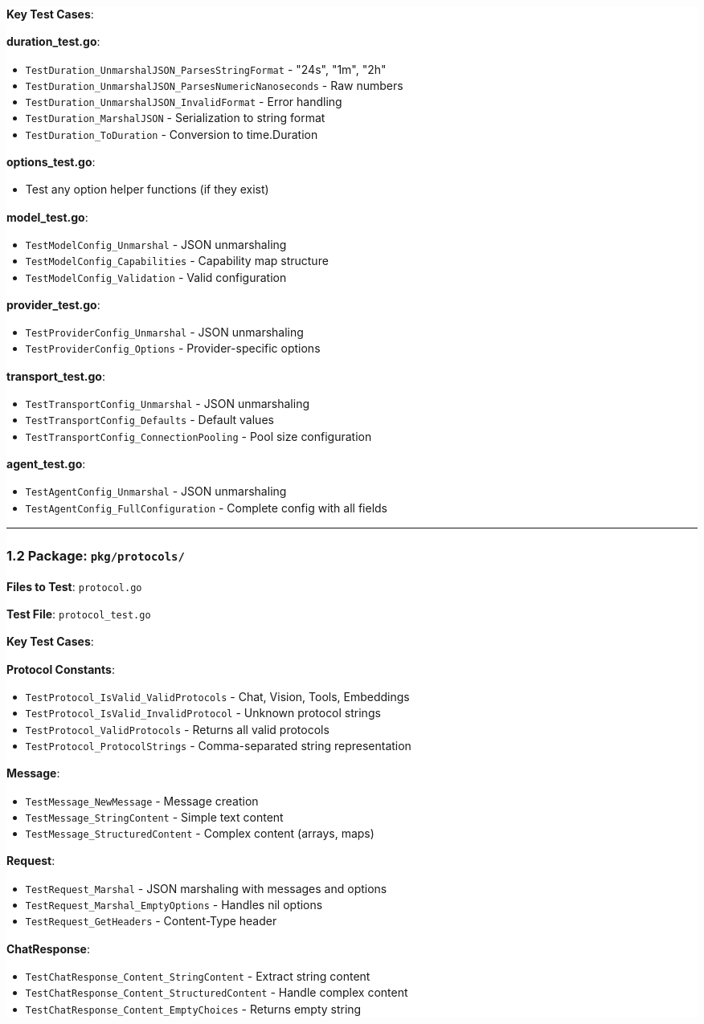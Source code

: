 **Key Test Cases**:

**duration_test.go**:
- `TestDuration_UnmarshalJSON_ParsesStringFormat` - "24s", "1m", "2h"
- `TestDuration_UnmarshalJSON_ParsesNumericNanoseconds` - Raw numbers
- `TestDuration_UnmarshalJSON_InvalidFormat` - Error handling
- `TestDuration_MarshalJSON` - Serialization to string format
- `TestDuration_ToDuration` - Conversion to time.Duration

**options_test.go**:
- Test any option helper functions (if they exist)

**model_test.go**:
- `TestModelConfig_Unmarshal` - JSON unmarshaling
- `TestModelConfig_Capabilities` - Capability map structure
- `TestModelConfig_Validation` - Valid configuration

**provider_test.go**:
- `TestProviderConfig_Unmarshal` - JSON unmarshaling
- `TestProviderConfig_Options` - Provider-specific options

**transport_test.go**:
- `TestTransportConfig_Unmarshal` - JSON unmarshaling
- `TestTransportConfig_Defaults` - Default values
- `TestTransportConfig_ConnectionPooling` - Pool size configuration

**agent_test.go**:
- `TestAgentConfig_Unmarshal` - JSON unmarshaling
- `TestAgentConfig_FullConfiguration` - Complete config with all fields

---

### 1.2 Package: `pkg/protocols/`

**Files to Test**: `protocol.go`

**Test File**: `protocol_test.go`

**Key Test Cases**:

**Protocol Constants**:
- `TestProtocol_IsValid_ValidProtocols` - Chat, Vision, Tools, Embeddings
- `TestProtocol_IsValid_InvalidProtocol` - Unknown protocol strings
- `TestProtocol_ValidProtocols` - Returns all valid protocols
- `TestProtocol_ProtocolStrings` - Comma-separated string representation

**Message**:
- `TestMessage_NewMessage` - Message creation
- `TestMessage_StringContent` - Simple text content
- `TestMessage_StructuredContent` - Complex content (arrays, maps)

**Request**:
- `TestRequest_Marshal` - JSON marshaling with messages and options
- `TestRequest_Marshal_EmptyOptions` - Handles nil options
- `TestRequest_GetHeaders` - Content-Type header

**ChatResponse**:
- `TestChatResponse_Content_StringContent` - Extract string content
- `TestChatResponse_Content_StructuredContent` - Handle complex content
- `TestChatResponse_Content_EmptyChoices` - Returns empty string
